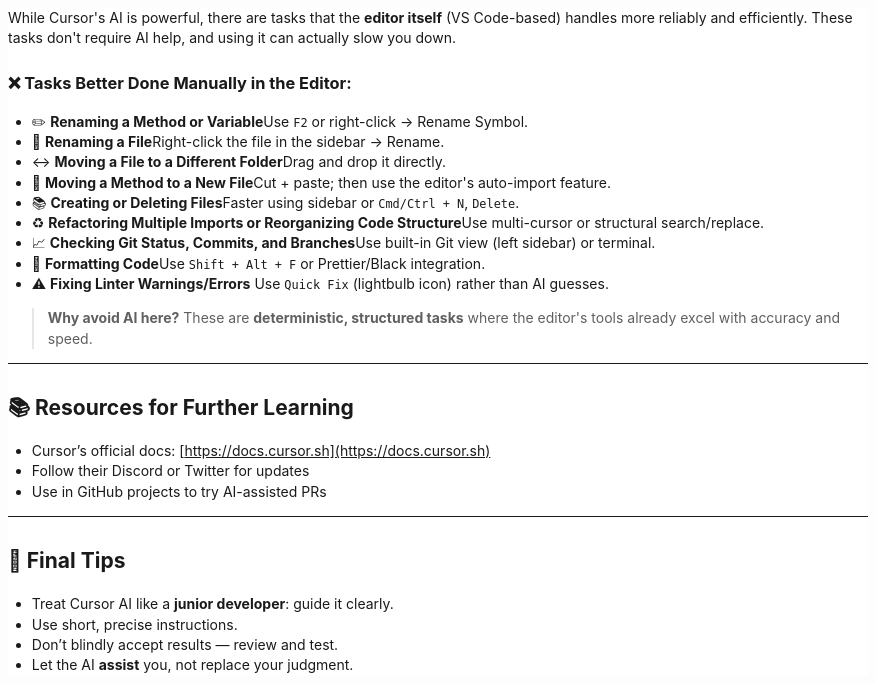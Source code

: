 While Cursor's AI is powerful, there are tasks that the **editor itself** (VS Code-based) handles more reliably and efficiently. These tasks don't require AI help, and using it can actually slow you down.

### ❌ Tasks Better Done Manually in the Editor:

- ✏️ **Renaming a Method or Variable**Use `F2` or right-click → Rename Symbol.
- 📂 **Renaming a File**Right-click the file in the sidebar → Rename.
- ↔️ **Moving a File to a Different Folder**Drag and drop it directly.
- 📝 **Moving a Method to a New File**Cut + paste; then use the editor's auto-import feature.
- 📚 **Creating or Deleting Files**Faster using sidebar or `Cmd/Ctrl + N`, `Delete`.
- ♻️ **Refactoring Multiple Imports or Reorganizing Code Structure**Use multi-cursor or structural search/replace.
- 📈 **Checking Git Status, Commits, and Branches**Use built-in Git view (left sidebar) or terminal.
- 🔄 **Formatting Code**Use `Shift + Alt + F` or Prettier/Black integration.
- ⚠️ **Fixing Linter Warnings/Errors**
  Use `Quick Fix` (lightbulb icon) rather than AI guesses.

> **Why avoid AI here?** These are **deterministic, structured tasks** where the editor's tools already excel with accuracy and speed.

---

## 📚 Resources for Further Learning

- Cursor’s official docs: [https://docs.cursor.sh](https://docs.cursor.sh)
- Follow their Discord or Twitter for updates
- Use in GitHub projects to try AI-assisted PRs

---

## 🏁 Final Tips

- Treat Cursor AI like a **junior developer**: guide it clearly.
- Use short, precise instructions.
- Don’t blindly accept results — review and test.
- Let the AI **assist** you, not replace your judgment.
